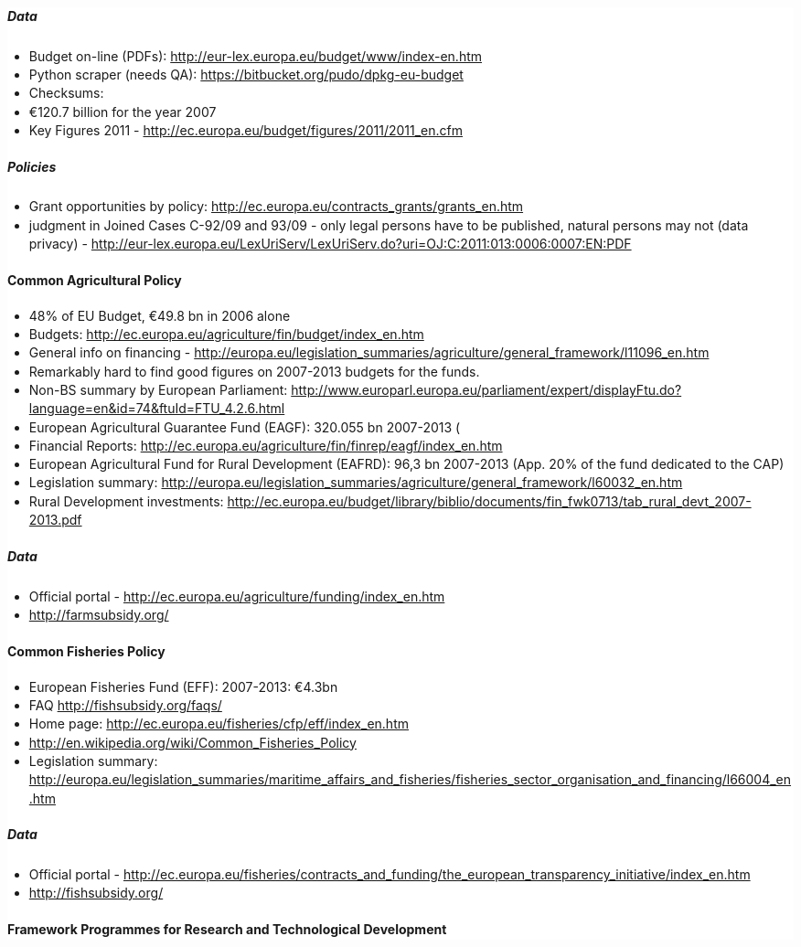 ##### Data

* Budget on-line (PDFs): <http://eur-lex.europa.eu/budget/www/index-en.htm>
 * Python scraper (needs QA): <https://bitbucket.org/pudo/dpkg-eu-budget> 
* Checksums:
 * €120.7 billion for the year 2007
 * Key Figures 2011 - <http://ec.europa.eu/budget/figures/2011/2011_en.cfm>

##### Policies

* Grant opportunities by policy: <http://ec.europa.eu/contracts_grants/grants_en.htm>
* judgment in Joined Cases C-92/09 and 93/09 - only legal persons have to be published, natural persons may not (data privacy) - <http://eur-lex.europa.eu/LexUriServ/LexUriServ.do?uri=OJ:C:2011:013:0006:0007:EN:PDF> 

#### Common Agricultural Policy 

* 48% of EU Budget, €49.8 bn in 2006 alone
 * Budgets: <http://ec.europa.eu/agriculture/fin/budget/index_en.htm>
 * General info on financing - <http://europa.eu/legislation_summaries/agriculture/general_framework/l11096_en.htm>
* Remarkably hard to find good figures on 2007-2013 budgets for the funds. 
 * Non-BS summary by European Parliament: <http://www.europarl.europa.eu/parliament/expert/displayFtu.do?language=en&id=74&ftuId=FTU_4.2.6.html>
* European Agricultural Guarantee Fund (EAGF): 320.055 bn 2007-2013 (
 * Financial Reports: <http://ec.europa.eu/agriculture/fin/finrep/eagf/index_en.htm>
* European Agricultural Fund for Rural Development (EAFRD): 96,3 bn 2007-2013 (App. 20% of the fund dedicated to the CAP)
 * Legislation summary: <http://europa.eu/legislation_summaries/agriculture/general_framework/l60032_en.htm>
 * Rural Development investments: <http://ec.europa.eu/budget/library/biblio/documents/fin_fwk0713/tab_rural_devt_2007-2013.pdf>

##### Data ##### 

* Official portal - <http://ec.europa.eu/agriculture/funding/index_en.htm>
* <http://farmsubsidy.org/> 

#### Common Fisheries Policy ####

* European Fisheries Fund (EFF): 2007-2013: €4.3bn
* FAQ <http://fishsubsidy.org/faqs/>
* Home page: <http://ec.europa.eu/fisheries/cfp/eff/index_en.htm>
* <http://en.wikipedia.org/wiki/Common_Fisheries_Policy>
* Legislation summary: <http://europa.eu/legislation_summaries/maritime_affairs_and_fisheries/fisheries_sector_organisation_and_financing/l66004_en.htm>

##### Data ##### 

* Official portal - <http://ec.europa.eu/fisheries/contracts_and_funding/the_european_transparency_initiative/index_en.htm>
* <http://fishsubsidy.org/>

#### Framework Programmes for Research and Technological Development #### 
